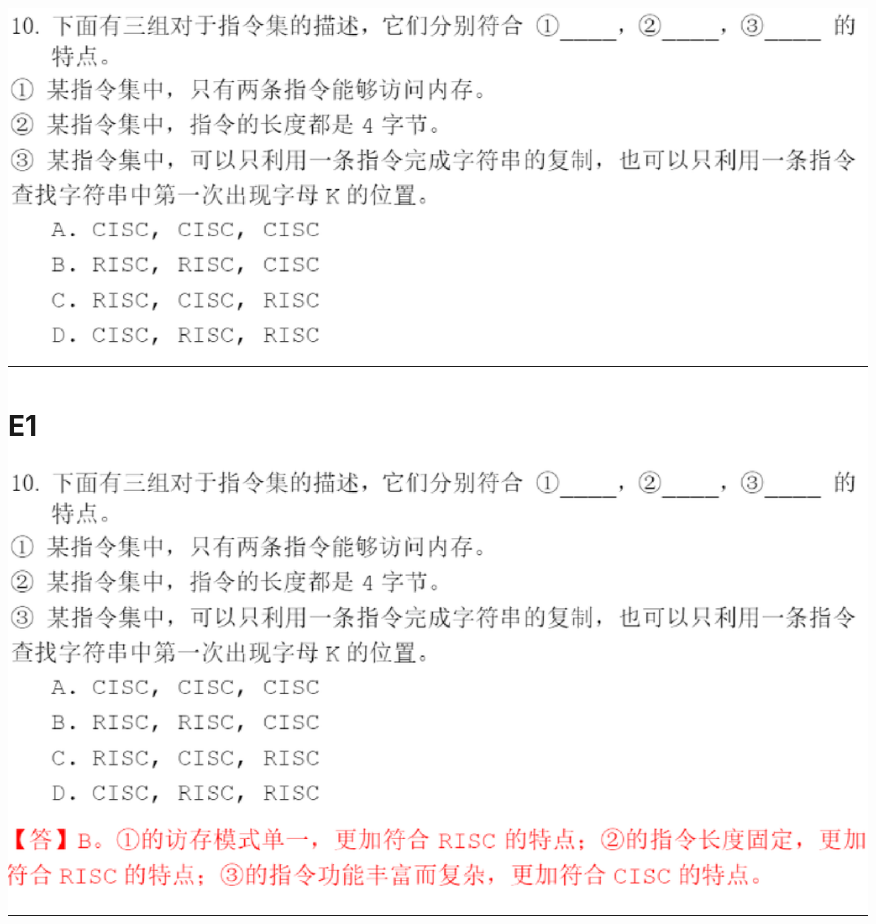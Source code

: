 ![image-20241014175227300](./res/image/slides.assets/image-20241014175227300.png)



---

# E1

![image-20241014175227300](./res/image/slides.assets/image-20241014175227300.png)

![image-20241014175244058](./res/image/slides.assets/image-20241014175244058.png)

---
